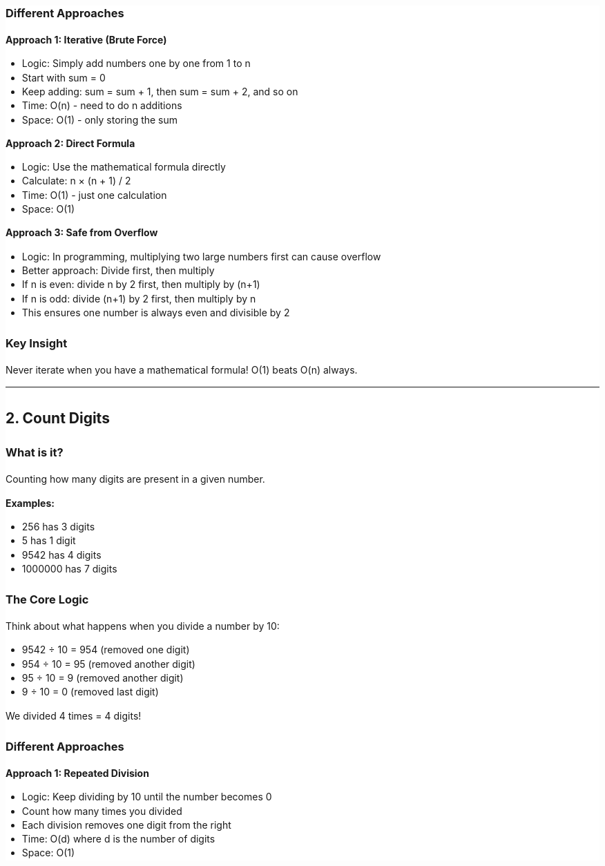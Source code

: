 ### Different Approaches

**Approach 1: Iterative (Brute Force)**
- Logic: Simply add numbers one by one from 1 to n
- Start with sum = 0
- Keep adding: sum = sum + 1, then sum = sum + 2, and so on
- Time: O(n) - need to do n additions
- Space: O(1) - only storing the sum

**Approach 2: Direct Formula**
- Logic: Use the mathematical formula directly
- Calculate: n × (n + 1) / 2
- Time: O(1) - just one calculation
- Space: O(1)

**Approach 3: Safe from Overflow**
- Logic: In programming, multiplying two large numbers first can cause overflow
- Better approach: Divide first, then multiply
- If n is even: divide n by 2 first, then multiply by (n+1)
- If n is odd: divide (n+1) by 2 first, then multiply by n
- This ensures one number is always even and divisible by 2

### Key Insight
Never iterate when you have a mathematical formula! O(1) beats O(n) always.

---

## 2. Count Digits

### What is it?
Counting how many digits are present in a given number.

**Examples:**
- 256 has 3 digits
- 5 has 1 digit
- 9542 has 4 digits
- 1000000 has 7 digits

### The Core Logic
Think about what happens when you divide a number by 10:
- 9542 ÷ 10 = 954 (removed one digit)
- 954 ÷ 10 = 95 (removed another digit)
- 95 ÷ 10 = 9 (removed another digit)
- 9 ÷ 10 = 0 (removed last digit)

We divided 4 times = 4 digits!

### Different Approaches

**Approach 1: Repeated Division**
- Logic: Keep dividing by 10 until the number becomes 0
- Count how many times you divided
- Each division removes one digit from the right
- Time: O(d) where d is the number of digits
- Space: O(1)
